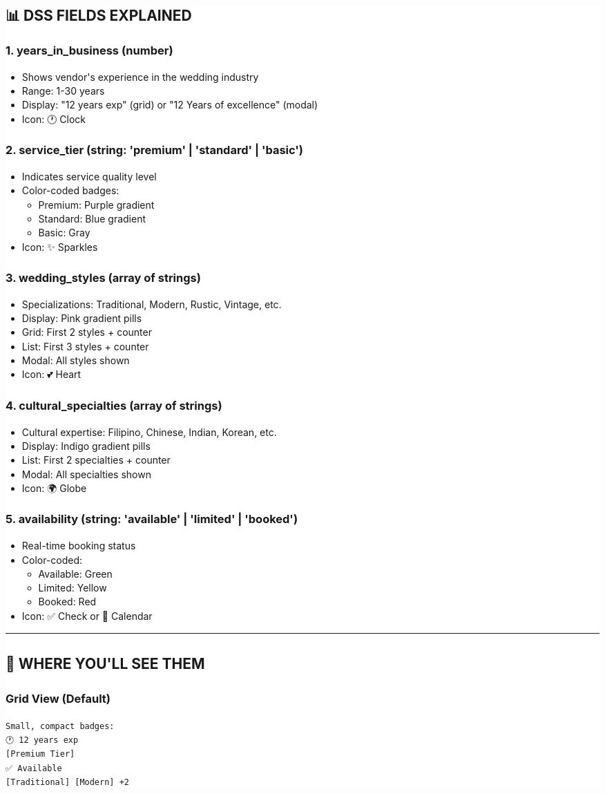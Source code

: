 
## 📊 DSS FIELDS EXPLAINED

### 1. **years_in_business** (number)
- Shows vendor's experience in the wedding industry
- Range: 1-30 years
- Display: "12 years exp" (grid) or "12 Years of excellence" (modal)
- Icon: 🕐 Clock

### 2. **service_tier** (string: 'premium' | 'standard' | 'basic')
- Indicates service quality level
- Color-coded badges:
  - Premium: Purple gradient
  - Standard: Blue gradient
  - Basic: Gray
- Icon: ✨ Sparkles

### 3. **wedding_styles** (array of strings)
- Specializations: Traditional, Modern, Rustic, Vintage, etc.
- Display: Pink gradient pills
- Grid: First 2 styles + counter
- List: First 3 styles + counter
- Modal: All styles shown
- Icon: 💕 Heart

### 4. **cultural_specialties** (array of strings)
- Cultural expertise: Filipino, Chinese, Indian, Korean, etc.
- Display: Indigo gradient pills
- List: First 2 specialties + counter
- Modal: All specialties shown
- Icon: 🌍 Globe

### 5. **availability** (string: 'available' | 'limited' | 'booked')
- Real-time booking status
- Color-coded:
  - Available: Green
  - Limited: Yellow
  - Booked: Red
- Icon: ✅ Check or 📅 Calendar

---

## 🎨 WHERE YOU'LL SEE THEM

### Grid View (Default)
```
Small, compact badges:
🕐 12 years exp
[Premium Tier]
✅ Available
[Traditional] [Modern] +2
```
